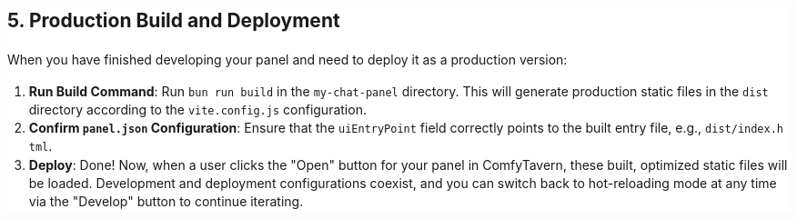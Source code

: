 ## 5. Production Build and Deployment

When you have finished developing your panel and need to deploy it as a production version:

1.  **Run Build Command**: Run `bun run build` in the `my-chat-panel` directory. This will generate production static files in the `dist` directory according to the `vite.config.js` configuration.
2.  **Confirm `panel.json` Configuration**: Ensure that the `uiEntryPoint` field correctly points to the built entry file, e.g., `dist/index.html`.
3.  **Deploy**: Done! Now, when a user clicks the "Open" button for your panel in ComfyTavern, these built, optimized static files will be loaded. Development and deployment configurations coexist, and you can switch back to hot-reloading mode at any time via the "Develop" button to continue iterating.